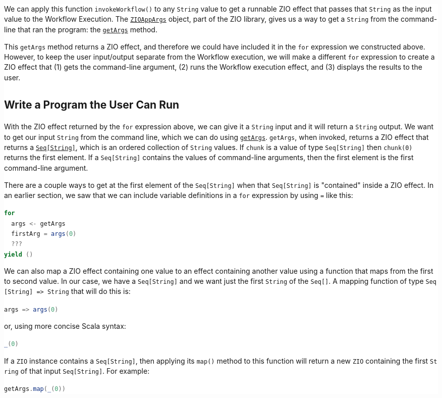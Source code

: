 We can apply this function `invokeWorkflow()` to any `String` value to get a runnable ZIO effect that passes that `String` as the input value to the Workflow Execution.  The [`ZIOAppArgs`](https://javadoc.io/doc/dev.zio/zio_3/latest/zio/ZIOAppArgs$.html#) object, part of the ZIO library, gives us a way to get a `String` from the command-line that ran the program: the [`getArgs`](https://javadoc.io/static/dev.zio/zio_3/2.1.9/zio/ZIOAppArgs$.html#getArgs-63f) method.

This `getArgs` method returns a ZIO effect, and therefore we could have included it in the `for` expression we constructed above.  However, to keep the user input/output separate from the Workflow execution, we will make a different `for` expression to create a ZIO effect that (1) gets the command-line argument, (2) runs the Workflow execution effect, and (3) displays the results to the user.

## Write a Program the User Can Run

With the ZIO effect returned by the `for` expression above, we can give it a `String` input and it will return a `String` output.  We want to get our input `String` from the command line, which we can do using [`getArgs`](https://javadoc.io/static/dev.zio/zio_3/2.1.9/zio/ZIOAppArgs$.html#getArgs-63f).  `getArgs`, when invoked, returns a ZIO effect that returns a [`Seq[String]`](https://www.scala-lang.org/api/current/scala/collection/immutable/Seq.html), which is an ordered collection of `String` values.  If `chunk` is a value of type `Seq[String]` then `chunk(0)` returns the first element.  If a `Seq[String]` contains the values of command-line arguments, then the first element is the first command-line argument.

There are a couple ways to get at the first element of the `Seq[String]` when that `Seq[String]` is "contained" inside a ZIO effect.  In an earlier section, we saw that we can include variable definitions in a `for` expression by using `=` like this:

```scala
for
  args <- getArgs
  firstArg = args(0)
  ???
yield ()

```

We can also map a ZIO effect containing one value to an effect containing another value using a function that maps from the first to second value.  In our case, we have a `Seq[String]` and we want just the first `String` of the `Seq[]`.  A mapping function of type `Seq[String] => String` that will do this is:

```scala
args => args(0)
```

or, using more concise Scala syntax:

```scala
_(0)
```

If a `ZIO` instance contains a `Seq[String]`, then applying its `map()` method to this function will return a new `ZIO` containing the first `String` of that input `Seq[String]`.  For example:

```scala
getArgs.map(_(0))
```
